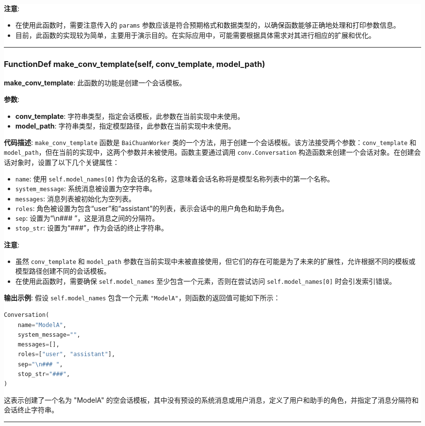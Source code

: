 **注意**:
- 在使用此函数时，需要注意传入的 `params` 参数应该是符合预期格式和数据类型的，以确保函数能够正确地处理和打印参数信息。
- 目前，此函数的实现较为简单，主要用于演示目的。在实际应用中，可能需要根据具体需求对其进行相应的扩展和优化。
***
### FunctionDef make_conv_template(self, conv_template, model_path)
**make_conv_template**: 此函数的功能是创建一个会话模板。

**参数**:
- **conv_template**: 字符串类型，指定会话模板，此参数在当前实现中未使用。
- **model_path**: 字符串类型，指定模型路径，此参数在当前实现中未使用。

**代码描述**:
`make_conv_template` 函数是 `BaiChuanWorker` 类的一个方法，用于创建一个会话模板。该方法接受两个参数：`conv_template` 和 `model_path`，但在当前的实现中，这两个参数并未被使用。函数主要通过调用 `conv.Conversation` 构造函数来创建一个会话对象。在创建会话对象时，设置了以下几个关键属性：
- `name`: 使用 `self.model_names[0]` 作为会话的名称，这意味着会话名称将是模型名称列表中的第一个名称。
- `system_message`: 系统消息被设置为空字符串。
- `messages`: 消息列表被初始化为空列表。
- `roles`: 角色被设置为包含“user”和“assistant”的列表，表示会话中的用户角色和助手角色。
- `sep`: 设置为“\n### ”，这是消息之间的分隔符。
- `stop_str`: 设置为“###”，作为会话的终止字符串。

**注意**:
- 虽然 `conv_template` 和 `model_path` 参数在当前实现中未被直接使用，但它们的存在可能是为了未来的扩展性，允许根据不同的模板或模型路径创建不同的会话模板。
- 在使用此函数时，需要确保 `self.model_names` 至少包含一个元素，否则在尝试访问 `self.model_names[0]` 时会引发索引错误。

**输出示例**:
假设 `self.model_names` 包含一个元素 `"ModelA"`，则函数的返回值可能如下所示：
```python
Conversation(
    name="ModelA",
    system_message="",
    messages=[],
    roles=["user", "assistant"],
    sep="\n### ",
    stop_str="###",
)
```
这表示创建了一个名为 "ModelA" 的空会话模板，其中没有预设的系统消息或用户消息，定义了用户和助手的角色，并指定了消息分隔符和会话终止字符串。
***
